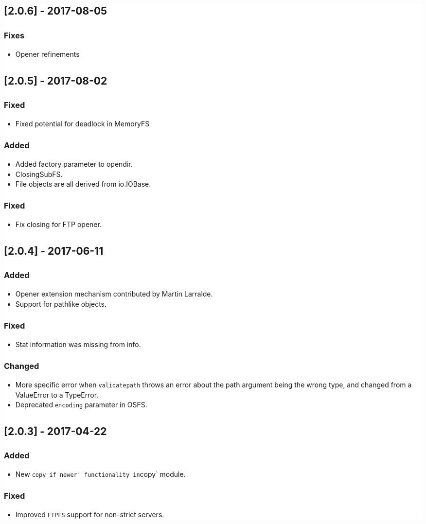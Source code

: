 ## [2.0.6] - 2017-08-05

### Fixes

- Opener refinements

## [2.0.5] - 2017-08-02

### Fixed

- Fixed potential for deadlock in MemoryFS

### Added

- Added factory parameter to opendir.
- ClosingSubFS.
- File objects are all derived from io.IOBase.

### Fixed

- Fix closing for FTP opener.

## [2.0.4] - 2017-06-11

### Added

- Opener extension mechanism contributed by Martin Larralde.
- Support for pathlike objects.

### Fixed

- Stat information was missing from info.

### Changed

- More specific error when `validatepath` throws an error about the path
  argument being the wrong type, and changed from a ValueError to a
  TypeError.
- Deprecated `encoding` parameter in OSFS.

## [2.0.3] - 2017-04-22

### Added

- New `copy_if_newer' functionality in`copy` module.

### Fixed

- Improved `FTPFS` support for non-strict servers.

